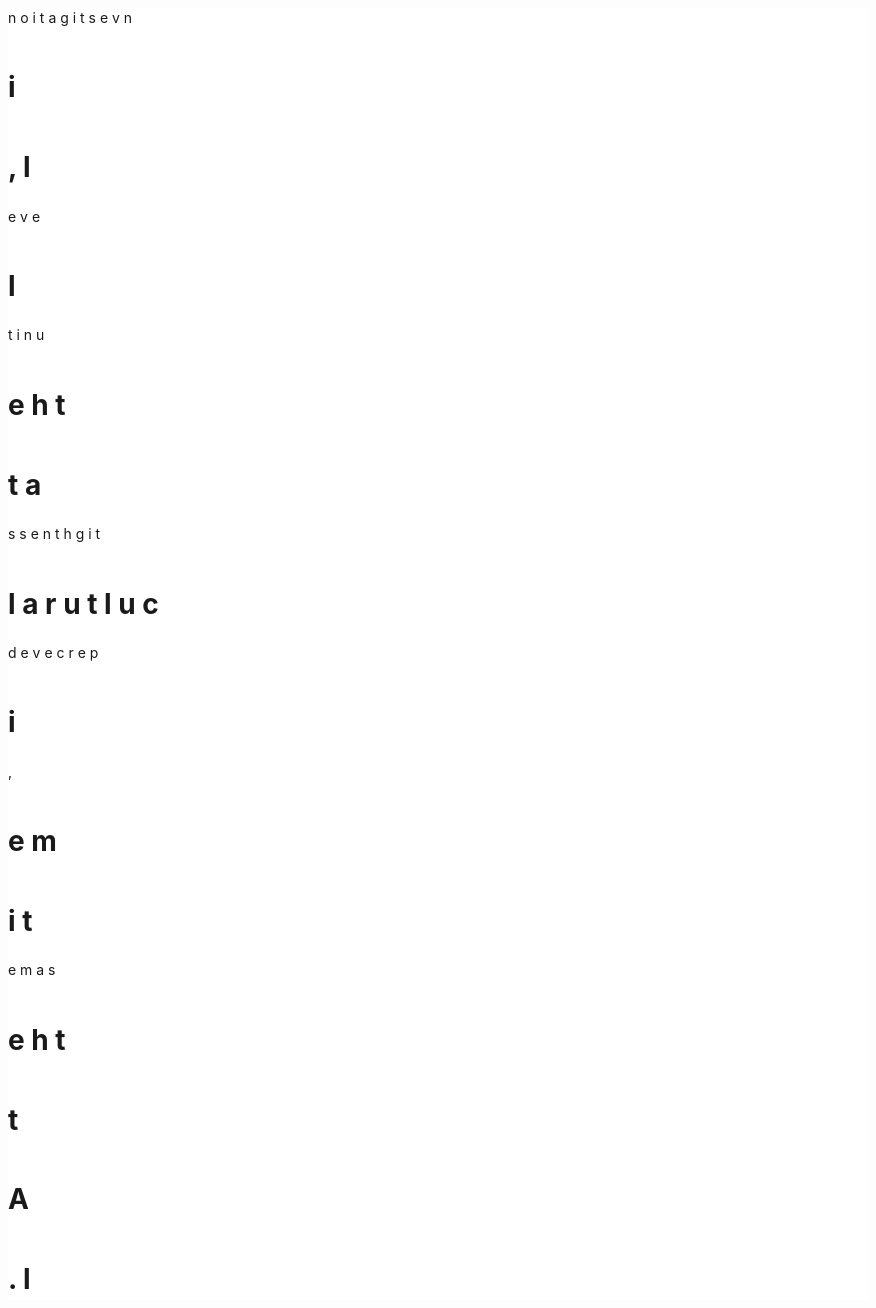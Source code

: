 n o i t a g i t s e v n

# i

# , l

e v e

# l

t i n u

# e h t

# t a

s s e n t h g i t

# l a r u t l u c

d e v e c r e p

# i

,

# e m

# i t

e m a s

# e h t

# t

# A

# . l
